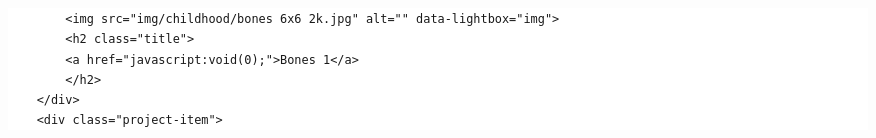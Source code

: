 			<img src="img/childhood/bones 6x6 2k.jpg" alt="" data-lightbox="img">
			<h2 class="title">
			<a href="javascript:void(0);">Bones 1</a>
			</h2>
		</div>
		<div class="project-item">
			